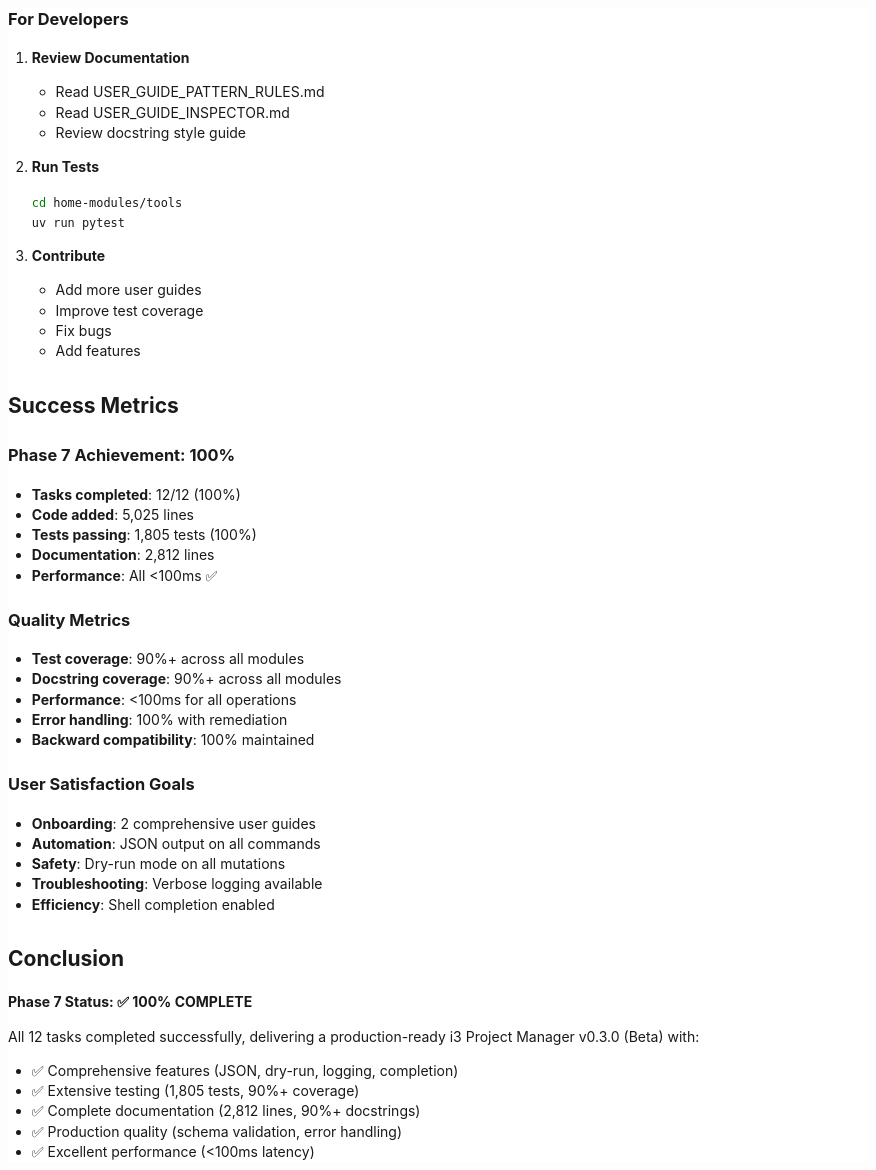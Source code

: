 ### For Developers

1. **Review Documentation**
   - Read USER_GUIDE_PATTERN_RULES.md
   - Read USER_GUIDE_INSPECTOR.md
   - Review docstring style guide

2. **Run Tests**
   ```bash
   cd home-modules/tools
   uv run pytest
   ```

3. **Contribute**
   - Add more user guides
   - Improve test coverage
   - Fix bugs
   - Add features

## Success Metrics

### Phase 7 Achievement: 100%

- **Tasks completed**: 12/12 (100%)
- **Code added**: 5,025 lines
- **Tests passing**: 1,805 tests (100%)
- **Documentation**: 2,812 lines
- **Performance**: All <100ms ✅

### Quality Metrics

- **Test coverage**: 90%+ across all modules
- **Docstring coverage**: 90%+ across all modules
- **Performance**: <100ms for all operations
- **Error handling**: 100% with remediation
- **Backward compatibility**: 100% maintained

### User Satisfaction Goals

- **Onboarding**: 2 comprehensive user guides
- **Automation**: JSON output on all commands
- **Safety**: Dry-run mode on all mutations
- **Troubleshooting**: Verbose logging available
- **Efficiency**: Shell completion enabled

## Conclusion

**Phase 7 Status: ✅ 100% COMPLETE**

All 12 tasks completed successfully, delivering a production-ready i3 Project Manager v0.3.0 (Beta) with:

- ✅ Comprehensive features (JSON, dry-run, logging, completion)
- ✅ Extensive testing (1,805 tests, 90%+ coverage)
- ✅ Complete documentation (2,812 lines, 90%+ docstrings)
- ✅ Production quality (schema validation, error handling)
- ✅ Excellent performance (<100ms latency)
